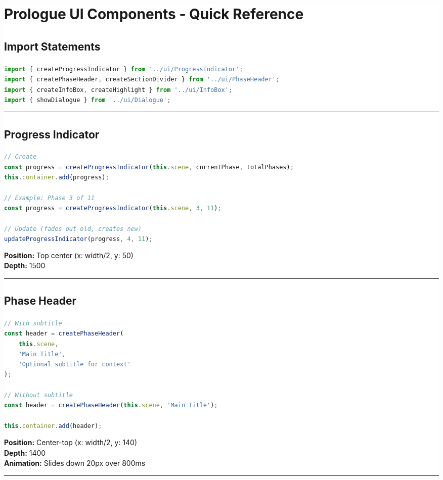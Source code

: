 # Prologue UI Components - Quick Reference

## Import Statements

```typescript
import { createProgressIndicator } from '../ui/ProgressIndicator';
import { createPhaseHeader, createSectionDivider } from '../ui/PhaseHeader';
import { createInfoBox, createHighlight } from '../ui/InfoBox';
import { showDialogue } from '../ui/Dialogue';
```

---

## Progress Indicator

```typescript
// Create
const progress = createProgressIndicator(this.scene, currentPhase, totalPhases);
this.container.add(progress);

// Example: Phase 3 of 11
const progress = createProgressIndicator(this.scene, 3, 11);

// Update (fades out old, creates new)
updateProgressIndicator(progress, 4, 11);
```

**Position:** Top center (x: width/2, y: 50)  
**Depth:** 1500

---

## Phase Header

```typescript
// With subtitle
const header = createPhaseHeader(
    this.scene,
    'Main Title',
    'Optional subtitle for context'
);

// Without subtitle
const header = createPhaseHeader(this.scene, 'Main Title');

this.container.add(header);
```

**Position:** Center-top (x: width/2, y: 140)  
**Depth:** 1400  
**Animation:** Slides down 20px over 800ms

---